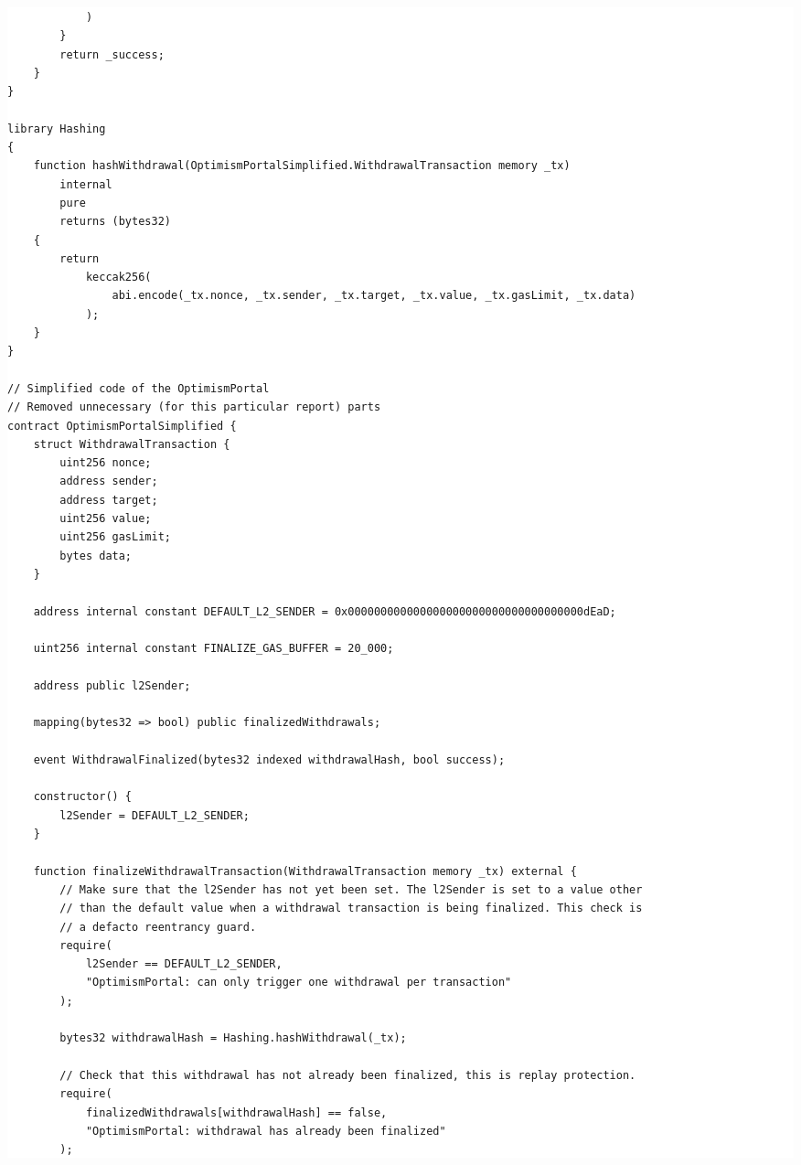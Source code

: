 ```solidity=
            )
        }
        return _success;
    }
}

library Hashing
{
    function hashWithdrawal(OptimismPortalSimplified.WithdrawalTransaction memory _tx)
        internal
        pure
        returns (bytes32)
    {
        return
            keccak256(
                abi.encode(_tx.nonce, _tx.sender, _tx.target, _tx.value, _tx.gasLimit, _tx.data)
            );
    }
}

// Simplified code of the OptimismPortal
// Removed unnecessary (for this particular report) parts
contract OptimismPortalSimplified {
    struct WithdrawalTransaction {
        uint256 nonce;
        address sender;
        address target;
        uint256 value;
        uint256 gasLimit;
        bytes data;
    }
    
    address internal constant DEFAULT_L2_SENDER = 0x000000000000000000000000000000000000dEaD;

    uint256 internal constant FINALIZE_GAS_BUFFER = 20_000;

    address public l2Sender;

    mapping(bytes32 => bool) public finalizedWithdrawals;

    event WithdrawalFinalized(bytes32 indexed withdrawalHash, bool success);

    constructor() {
        l2Sender = DEFAULT_L2_SENDER;
    }
    
    function finalizeWithdrawalTransaction(WithdrawalTransaction memory _tx) external {
        // Make sure that the l2Sender has not yet been set. The l2Sender is set to a value other
        // than the default value when a withdrawal transaction is being finalized. This check is
        // a defacto reentrancy guard.
        require(
            l2Sender == DEFAULT_L2_SENDER,
            "OptimismPortal: can only trigger one withdrawal per transaction"
        );

        bytes32 withdrawalHash = Hashing.hashWithdrawal(_tx);

        // Check that this withdrawal has not already been finalized, this is replay protection.
        require(
            finalizedWithdrawals[withdrawalHash] == false,
            "OptimismPortal: withdrawal has already been finalized"
        );

```